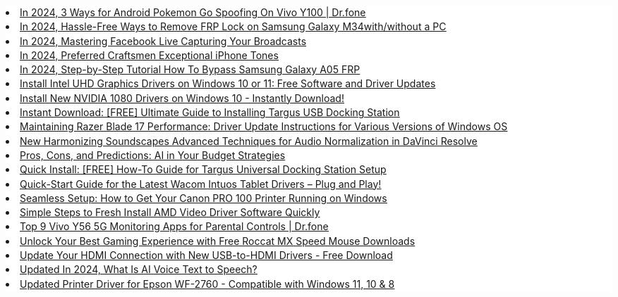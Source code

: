 <li><a href="https://change-location.techidaily.com/in-2024-3-ways-for-android-pokemon-go-spoofing-on-vivo-y100-drfone-by-drfone-virtual-android/"><u>In 2024, 3 Ways for Android Pokemon Go Spoofing On Vivo Y100 | Dr.fone</u></a></li>
<li><a href="https://android-frp.techidaily.com/in-2024-hassle-free-ways-to-remove-frp-lock-on-samsung-galaxy-m34withwithout-a-pc-by-drfone-android/"><u>In 2024, Hassle-Free Ways to Remove FRP Lock on Samsung Galaxy M34with/without a PC</u></a></li>
<li><a href="https://screen-activity-recording.techidaily.com/in-2024-mastering-facebook-live-capturing-your-broadcasts/"><u>In 2024, Mastering Facebook Live  Capturing Your Broadcasts</u></a></li>
<li><a href="https://extra-approaches.techidaily.com/in-2024-preferred-craftsmen-exceptional-iphone-tones/"><u>In 2024, Preferred Craftsmen  Exceptional iPhone Tones</u></a></li>
<li><a href="https://bypass-frp.techidaily.com/in-2024-step-by-step-tutorial-how-to-bypass-samsung-galaxy-a05-frp-by-drfone-android/"><u>In 2024, Step-by-Step Tutorial How To Bypass Samsung Galaxy A05 FRP</u></a></li>
<li><a href="https://win-dash.techidaily.com/install-intel-uhd-graphics-drivers-on-windows-10-or-11-free-software-and-driver-updates/"><u>Install Intel UHD Graphics Drivers on Windows 10 or 11: Free Software and Driver Updates</u></a></li>
<li><a href="https://win-dash.techidaily.com/1722978930439-install-new-nvidia-1080-drivers-on-windows-10-instantly-download/"><u>Install New NVIDIA 1080 Drivers on Windows 10 - Instantly Download!</u></a></li>
<li><a href="https://win-dash.techidaily.com/instant-download-free-ultimate-guide-to-installing-targus-usb-docking-station/"><u>Instant Download: [FREE] Ultimate Guide to Installing Targus USB Docking Station</u></a></li>
<li><a href="https://win-dash.techidaily.com/maintaining-razer-blade-17-performance-driver-update-instructions-for-various-versions-of-windows-os/"><u>Maintaining Razer Blade 17 Performance: Driver Update Instructions for Various Versions of Windows OS</u></a></li>
<li><a href="https://sound-tweaking.techidaily.com/new-harmonizing-soundscapes-advanced-techniques-for-audio-normalization-in-davinci-resolve/"><u>New Harmonizing Soundscapes Advanced Techniques for Audio Normalization in DaVinci Resolve</u></a></li>
<li><a href="https://tech-revival.techidaily.com/pros-cons-and-predictions-ai-in-your-budget-strategies/"><u>Pros, Cons, and Predictions: AI in Your Budget Strategies</u></a></li>
<li><a href="https://win-dash.techidaily.com/quick-install-free-how-to-guide-for-targus-universal-docking-station-setup/"><u>Quick Install: [FREE] How-To Guide for Targus Universal Docking Station Setup</u></a></li>
<li><a href="https://win-dash.techidaily.com/quick-start-guide-for-the-latest-wacom-intuos-tablet-drivers-plug-and-play/"><u>Quick-Start Guide for the Latest Wacom Intuos Tablet Drivers – Plug and Play!</u></a></li>
<li><a href="https://win-dash.techidaily.com/seamless-setup-how-to-get-your-canon-pro-100-printer-running-on-windows/"><u>Seamless Setup: How to Get Your Canon PRO 100 Printer Running on Windows</u></a></li>
<li><a href="https://win-dash.techidaily.com/simple-steps-to-fresh-install-amd-video-driver-software-quickly/"><u>Simple Steps to Fresh Install AMD Video Driver Software Quickly</u></a></li>
<li><a href="https://android-location-track.techidaily.com/top-9-vivo-y56-5g-monitoring-apps-for-parental-controls-drfone-by-drfone-virtual-android/"><u>Top 9 Vivo Y56 5G Monitoring Apps for Parental Controls | Dr.fone</u></a></li>
<li><a href="https://win-dash.techidaily.com/unlock-your-best-gaming-experience-with-free-roccat-mx-speed-mouse-downloads/"><u>Unlock Your Best Gaming Experience with Free Roccat MX Speed Mouse Downloads</u></a></li>
<li><a href="https://win-dash.techidaily.com/update-your-hdmi-connection-with-new-usb-to-hdmi-drivers-free-download/"><u>Update Your HDMI Connection with New USB-to-HDMI Drivers - Free Download</u></a></li>
<li><a href="https://ai-topics.techidaily.com/updated-in-2024-what-is-ai-voice-text-to-speech/"><u>Updated In 2024, What Is AI Voice Text to Speech?</u></a></li>
<li><a href="https://win-dash.techidaily.com/updated-printer-driver-for-epson-wf-2760-compatible-with-windows-11-10-and-8/"><u>Updated Printer Driver for Epson WF-2760 - Compatible with Windows 11, 10 & 8</u></a></li>
</ul></div>
